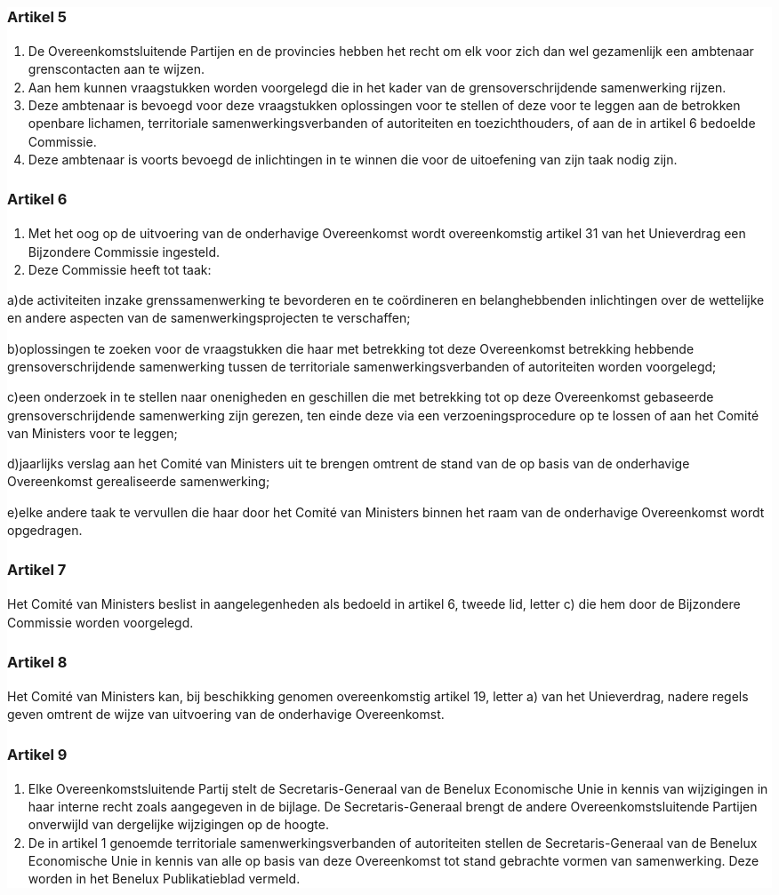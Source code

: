 ### Artikel  5  

1. De Overeenkomstsluitende Partijen en de provincies hebben het recht om elk voor zich dan wel gezamenlijk een ambtenaar grenscontacten aan te wijzen.
2. Aan hem kunnen vraagstukken worden voorgelegd die in het kader van de grensoverschrijdende samenwerking rijzen.
3. Deze ambtenaar is bevoegd voor deze vraagstukken oplossingen voor te stellen of deze voor te leggen aan de betrokken openbare lichamen, territoriale samenwerkingsverbanden of autoriteiten en toezichthouders, of aan de in artikel 6 bedoelde Commissie.
4. Deze ambtenaar is voorts bevoegd de inlichtingen in te winnen die voor de uitoefening van zijn taak nodig zijn.

### Artikel  6  

1. Met het oog op de uitvoering van de onderhavige Overeenkomst wordt overeenkomstig artikel 31 van het Unieverdrag een Bijzondere Commissie ingesteld.
2. Deze Commissie heeft tot taak:

a)de activiteiten inzake grenssamenwerking te bevorderen en te coördineren en belanghebbenden inlichtingen over de wettelijke en andere aspecten van de samenwerkingsprojecten te verschaffen;

b)oplossingen te zoeken voor de vraagstukken die haar met betrekking tot deze Overeenkomst betrekking hebbende grensoverschrijdende samenwerking tussen de territoriale samenwerkingsverbanden of autoriteiten worden voorgelegd;

c)een onderzoek in te stellen naar onenigheden en geschillen die met betrekking tot op deze Overeenkomst gebaseerde grensoverschrijdende samenwerking zijn gerezen, ten einde deze via een verzoeningsprocedure op te lossen of aan het Comité van Ministers voor te leggen;

d)jaarlijks verslag aan het Comité van Ministers uit te brengen omtrent de stand van de op basis van de onderhavige Overeenkomst gerealiseerde samenwerking;

e)elke andere taak te vervullen die haar door het Comité van Ministers binnen het raam van de onderhavige Overeenkomst wordt opgedragen.

### Artikel  7  

Het Comité van Ministers beslist in aangelegenheden als bedoeld in artikel 6, tweede lid, letter c) die hem door de Bijzondere Commissie worden voorgelegd.

### Artikel  8  

Het Comité van Ministers kan, bij beschikking genomen overeenkomstig artikel 19, letter a) van het Unieverdrag, nadere regels geven omtrent de wijze van uitvoering van de onderhavige Overeenkomst.

### Artikel  9  

1. Elke Overeenkomstsluitende Partij stelt de Secretaris-Generaal van de Benelux Economische Unie in kennis van wijzigingen in haar interne recht zoals aangegeven in de bijlage. De Secretaris-Generaal brengt de andere Overeenkomstsluitende Partijen onverwijld van dergelijke wijzigingen op de hoogte.
2. De in artikel 1 genoemde territoriale samenwerkingsverbanden of autoriteiten stellen de Secretaris-Generaal van de Benelux Economische Unie in kennis van alle op basis van deze Overeenkomst tot stand gebrachte vormen van samenwerking. Deze worden in het Benelux Publikatieblad vermeld.
